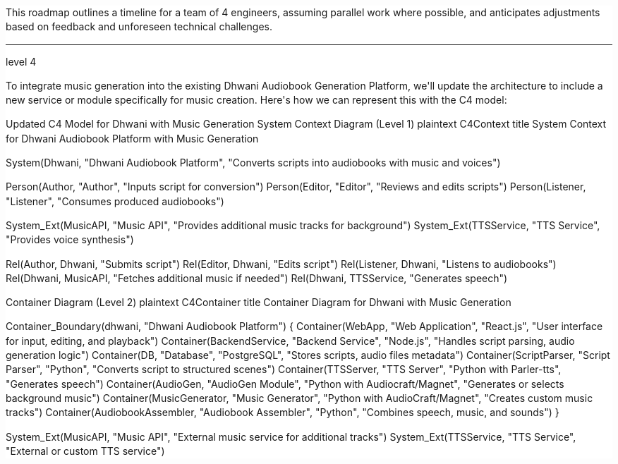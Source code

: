 This roadmap outlines a timeline for a team of 4 engineers, assuming parallel work where possible, and anticipates adjustments based on feedback and unforeseen technical challenges.


---


level 4 



To integrate music generation into the existing Dhwani Audiobook Generation Platform, we'll update the architecture to include a new service or module specifically for music creation. Here's how we can represent this with the C4 model:

Updated C4 Model for Dhwani with Music Generation
System Context Diagram (Level 1)
plaintext
C4Context
title System Context for Dhwani Audiobook Platform with Music Generation

System(Dhwani, "Dhwani Audiobook Platform", "Converts scripts into audiobooks with music and voices")

Person(Author, "Author", "Inputs script for conversion")
Person(Editor, "Editor", "Reviews and edits scripts")
Person(Listener, "Listener", "Consumes produced audiobooks")

System_Ext(MusicAPI, "Music API", "Provides additional music tracks for background")
System_Ext(TTSService, "TTS Service", "Provides voice synthesis")

Rel(Author, Dhwani, "Submits script")
Rel(Editor, Dhwani, "Edits script")
Rel(Listener, Dhwani, "Listens to audiobooks")
Rel(Dhwani, MusicAPI, "Fetches additional music if needed")
Rel(Dhwani, TTSService, "Generates speech")

Container Diagram (Level 2)
plaintext
C4Container
title Container Diagram for Dhwani with Music Generation

Container_Boundary(dhwani, "Dhwani Audiobook Platform") {
  Container(WebApp, "Web Application", "React.js", "User interface for input, editing, and playback")
  Container(BackendService, "Backend Service", "Node.js", "Handles script parsing, audio generation logic")
  Container(DB, "Database", "PostgreSQL", "Stores scripts, audio files metadata")
  Container(ScriptParser, "Script Parser", "Python", "Converts script to structured scenes")
  Container(TTSServer, "TTS Server", "Python with Parler-tts", "Generates speech")
  Container(AudioGen, "AudioGen Module", "Python with Audiocraft/Magnet", "Generates or selects background music")
  Container(MusicGenerator, "Music Generator", "Python with AudioCraft/Magnet", "Creates custom music tracks")
  Container(AudiobookAssembler, "Audiobook Assembler", "Python", "Combines speech, music, and sounds")
}

System_Ext(MusicAPI, "Music API", "External music service for additional tracks")
System_Ext(TTSService, "TTS Service", "External or custom TTS service")
